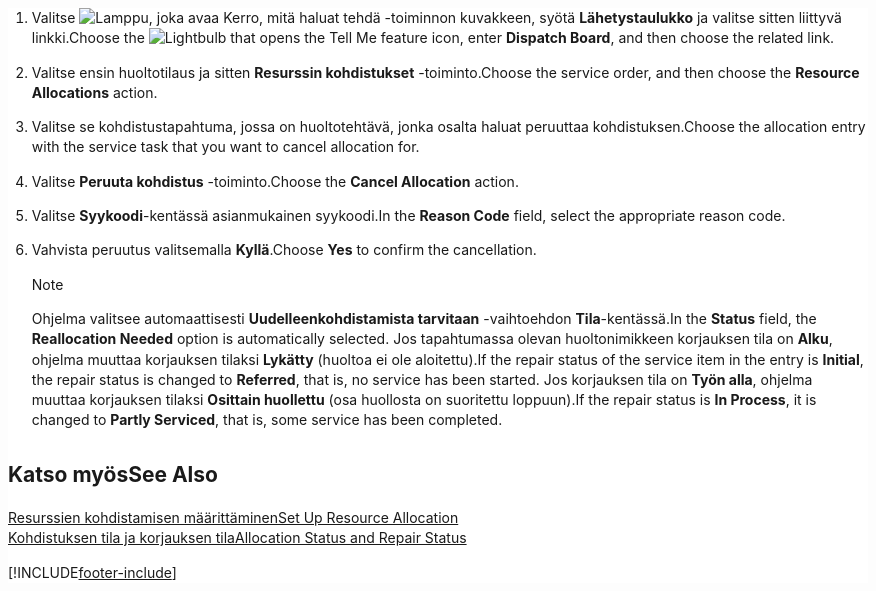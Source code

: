 1. <span data-ttu-id="6cc2a-219">Valitse ![Lamppu, joka avaa Kerro, mitä haluat tehdä -toiminnon](media/ui-search/search_small.png "Kerro, mitä haluat tehdä") kuvakkeen, syötä **Lähetystaulukko** ja valitse sitten liittyvä linkki.</span><span class="sxs-lookup"><span data-stu-id="6cc2a-219">Choose the ![Lightbulb that opens the Tell Me feature](media/ui-search/search_small.png "Tell me what you want to do") icon, enter **Dispatch Board**, and then choose the related link.</span></span>  
2. <span data-ttu-id="6cc2a-220">Valitse ensin huoltotilaus ja sitten **Resurssin kohdistukset** -toiminto.</span><span class="sxs-lookup"><span data-stu-id="6cc2a-220">Choose the service order, and then choose the **Resource Allocations** action.</span></span>  
3. <span data-ttu-id="6cc2a-221">Valitse se kohdistustapahtuma, jossa on huoltotehtävä, jonka osalta haluat peruuttaa kohdistuksen.</span><span class="sxs-lookup"><span data-stu-id="6cc2a-221">Choose the allocation entry with the service task that you want to cancel allocation for.</span></span>  
4. <span data-ttu-id="6cc2a-222">Valitse **Peruuta kohdistus** -toiminto.</span><span class="sxs-lookup"><span data-stu-id="6cc2a-222">Choose the **Cancel Allocation** action.</span></span>  
5. <span data-ttu-id="6cc2a-223">Valitse **Syykoodi**-kentässä asianmukainen syykoodi.</span><span class="sxs-lookup"><span data-stu-id="6cc2a-223">In the **Reason Code** field, select the appropriate reason code.</span></span>  
6. <span data-ttu-id="6cc2a-224">Vahvista peruutus valitsemalla **Kyllä**.</span><span class="sxs-lookup"><span data-stu-id="6cc2a-224">Choose **Yes** to confirm the cancellation.</span></span>  

    > [!NOTE]  
    > <span data-ttu-id="6cc2a-225">Ohjelma valitsee automaattisesti **Uudelleenkohdistamista tarvitaan** -vaihtoehdon **Tila**-kentässä.</span><span class="sxs-lookup"><span data-stu-id="6cc2a-225">In the **Status** field, the **Reallocation Needed** option is automatically selected.</span></span> <span data-ttu-id="6cc2a-226">Jos tapahtumassa olevan huoltonimikkeen korjauksen tila on **Alku**, ohjelma muuttaa korjauksen tilaksi **Lykätty** (huoltoa ei ole aloitettu).</span><span class="sxs-lookup"><span data-stu-id="6cc2a-226">If the repair status of the service item in the entry is **Initial**, the repair status is changed to **Referred**, that is, no service has been started.</span></span> <span data-ttu-id="6cc2a-227">Jos korjauksen tila on **Työn alla**, ohjelma muuttaa korjauksen tilaksi **Osittain huollettu** (osa huollosta on suoritettu loppuun).</span><span class="sxs-lookup"><span data-stu-id="6cc2a-227">If the repair status is **In Process**, it is changed to **Partly Serviced**, that is, some service has been completed.</span></span>

## <a name="see-also"></a><span data-ttu-id="6cc2a-228">Katso myös</span><span class="sxs-lookup"><span data-stu-id="6cc2a-228">See Also</span></span>
[<span data-ttu-id="6cc2a-229">Resurssien kohdistamisen määrittäminen</span><span class="sxs-lookup"><span data-stu-id="6cc2a-229">Set Up Resource Allocation</span></span>](service-how-setup-resource-allocation.md)  
[<span data-ttu-id="6cc2a-230">Kohdistuksen tila ja korjauksen tila</span><span class="sxs-lookup"><span data-stu-id="6cc2a-230">Allocation Status and Repair Status</span></span>](service-allocation-status-and-repair-status.md)  


[!INCLUDE[footer-include](includes/footer-banner.md)]